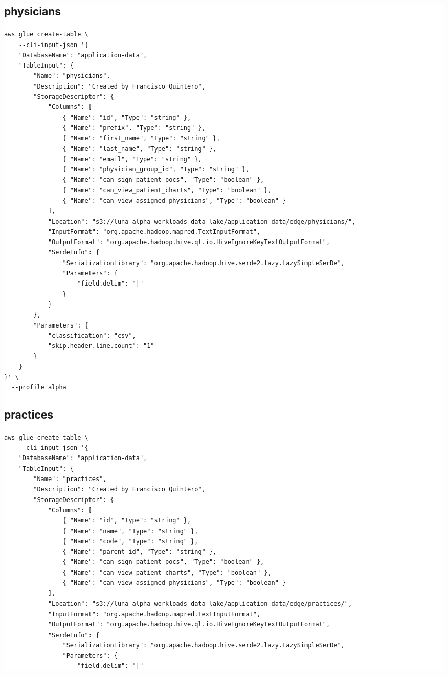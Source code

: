 
## physicians
    aws glue create-table \
        --cli-input-json '{
        "DatabaseName": "application-data",
        "TableInput": {
            "Name": "physicians",
            "Description": "Created by Francisco Quintero",
            "StorageDescriptor": {
                "Columns": [
                    { "Name": "id", "Type": "string" },
                    { "Name": "prefix", "Type": "string" },
                    { "Name": "first_name", "Type": "string" },
                    { "Name": "last_name", "Type": "string" },
                    { "Name": "email", "Type": "string" },
                    { "Name": "physician_group_id", "Type": "string" },
                    { "Name": "can_sign_patient_pocs", "Type": "boolean" },
                    { "Name": "can_view_patient_charts", "Type": "boolean" },
                    { "Name": "can_view_assigned_physicians", "Type": "boolean" }
                ],
                "Location": "s3://luna-alpha-workloads-data-lake/application-data/edge/physicians/",
                "InputFormat": "org.apache.hadoop.mapred.TextInputFormat",
                "OutputFormat": "org.apache.hadoop.hive.ql.io.HiveIgnoreKeyTextOutputFormat",
                "SerdeInfo": {
                    "SerializationLibrary": "org.apache.hadoop.hive.serde2.lazy.LazySimpleSerDe",
                    "Parameters": {
                        "field.delim": "|"
                    }
                }
            },
            "Parameters": {
                "classification": "csv",
                "skip.header.line.count": "1"
            }
        }
    }' \
      --profile alpha


## practices
    aws glue create-table \
        --cli-input-json '{
        "DatabaseName": "application-data",
        "TableInput": {
            "Name": "practices",
            "Description": "Created by Francisco Quintero",
            "StorageDescriptor": {
                "Columns": [
                    { "Name": "id", "Type": "string" },
                    { "Name": "name", "Type": "string" },
                    { "Name": "code", "Type": "string" },
                    { "Name": "parent_id", "Type": "string" },
                    { "Name": "can_sign_patient_pocs", "Type": "boolean" },
                    { "Name": "can_view_patient_charts", "Type": "boolean" },
                    { "Name": "can_view_assigned_physicians", "Type": "boolean" }
                ],
                "Location": "s3://luna-alpha-workloads-data-lake/application-data/edge/practices/",
                "InputFormat": "org.apache.hadoop.mapred.TextInputFormat",
                "OutputFormat": "org.apache.hadoop.hive.ql.io.HiveIgnoreKeyTextOutputFormat",
                "SerdeInfo": {
                    "SerializationLibrary": "org.apache.hadoop.hive.serde2.lazy.LazySimpleSerDe",
                    "Parameters": {
                        "field.delim": "|"